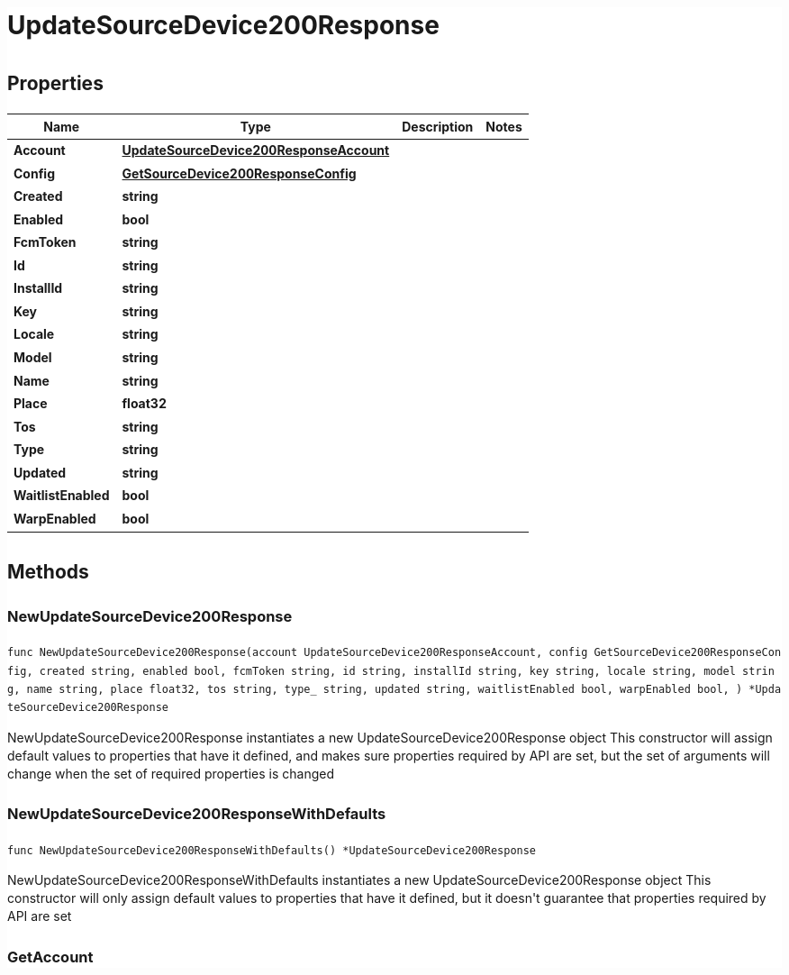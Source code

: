 # UpdateSourceDevice200Response

## Properties

Name | Type | Description | Notes
------------ | ------------- | ------------- | -------------
**Account** | [**UpdateSourceDevice200ResponseAccount**](UpdateSourceDevice200ResponseAccount.md) |  | 
**Config** | [**GetSourceDevice200ResponseConfig**](GetSourceDevice200ResponseConfig.md) |  | 
**Created** | **string** |  | 
**Enabled** | **bool** |  | 
**FcmToken** | **string** |  | 
**Id** | **string** |  | 
**InstallId** | **string** |  | 
**Key** | **string** |  | 
**Locale** | **string** |  | 
**Model** | **string** |  | 
**Name** | **string** |  | 
**Place** | **float32** |  | 
**Tos** | **string** |  | 
**Type** | **string** |  | 
**Updated** | **string** |  | 
**WaitlistEnabled** | **bool** |  | 
**WarpEnabled** | **bool** |  | 

## Methods

### NewUpdateSourceDevice200Response

`func NewUpdateSourceDevice200Response(account UpdateSourceDevice200ResponseAccount, config GetSourceDevice200ResponseConfig, created string, enabled bool, fcmToken string, id string, installId string, key string, locale string, model string, name string, place float32, tos string, type_ string, updated string, waitlistEnabled bool, warpEnabled bool, ) *UpdateSourceDevice200Response`

NewUpdateSourceDevice200Response instantiates a new UpdateSourceDevice200Response object
This constructor will assign default values to properties that have it defined,
and makes sure properties required by API are set, but the set of arguments
will change when the set of required properties is changed

### NewUpdateSourceDevice200ResponseWithDefaults

`func NewUpdateSourceDevice200ResponseWithDefaults() *UpdateSourceDevice200Response`

NewUpdateSourceDevice200ResponseWithDefaults instantiates a new UpdateSourceDevice200Response object
This constructor will only assign default values to properties that have it defined,
but it doesn't guarantee that properties required by API are set

### GetAccount
